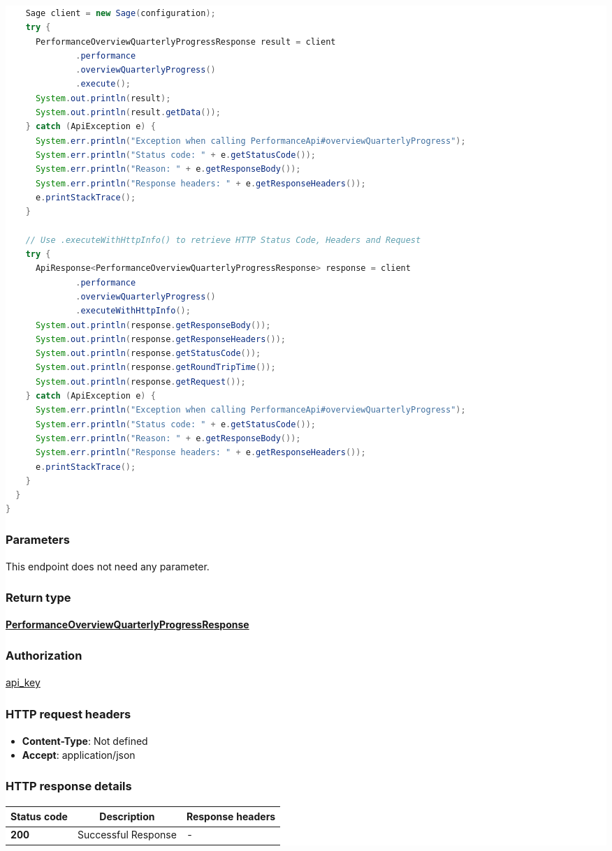 ```java
    Sage client = new Sage(configuration);
    try {
      PerformanceOverviewQuarterlyProgressResponse result = client
              .performance
              .overviewQuarterlyProgress()
              .execute();
      System.out.println(result);
      System.out.println(result.getData());
    } catch (ApiException e) {
      System.err.println("Exception when calling PerformanceApi#overviewQuarterlyProgress");
      System.err.println("Status code: " + e.getStatusCode());
      System.err.println("Reason: " + e.getResponseBody());
      System.err.println("Response headers: " + e.getResponseHeaders());
      e.printStackTrace();
    }

    // Use .executeWithHttpInfo() to retrieve HTTP Status Code, Headers and Request
    try {
      ApiResponse<PerformanceOverviewQuarterlyProgressResponse> response = client
              .performance
              .overviewQuarterlyProgress()
              .executeWithHttpInfo();
      System.out.println(response.getResponseBody());
      System.out.println(response.getResponseHeaders());
      System.out.println(response.getStatusCode());
      System.out.println(response.getRoundTripTime());
      System.out.println(response.getRequest());
    } catch (ApiException e) {
      System.err.println("Exception when calling PerformanceApi#overviewQuarterlyProgress");
      System.err.println("Status code: " + e.getStatusCode());
      System.err.println("Reason: " + e.getResponseBody());
      System.err.println("Response headers: " + e.getResponseHeaders());
      e.printStackTrace();
    }
  }
}

```

### Parameters
This endpoint does not need any parameter.

### Return type

[**PerformanceOverviewQuarterlyProgressResponse**](PerformanceOverviewQuarterlyProgressResponse.md)

### Authorization

[api_key](../README.md#api_key)

### HTTP request headers

 - **Content-Type**: Not defined
 - **Accept**: application/json

### HTTP response details
| Status code | Description | Response headers |
|-------------|-------------|------------------|
| **200** | Successful Response |  -  |

